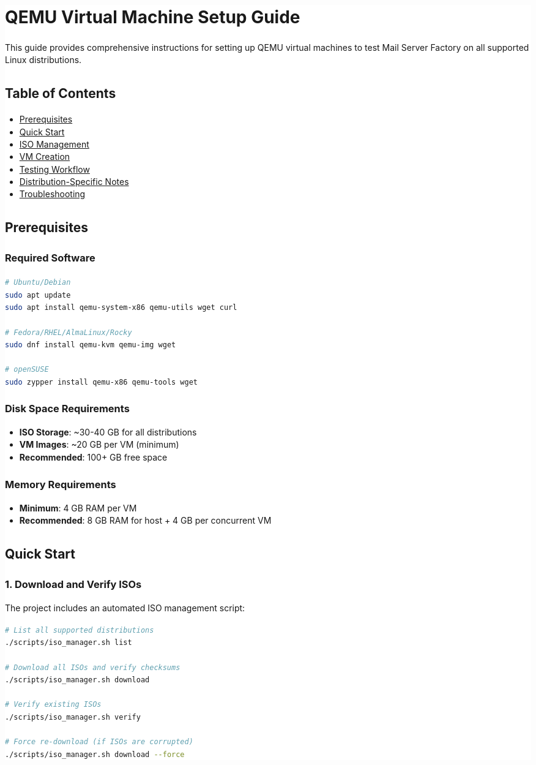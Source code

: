 # QEMU Virtual Machine Setup Guide

This guide provides comprehensive instructions for setting up QEMU virtual machines to test Mail Server Factory on all supported Linux distributions.

## Table of Contents

- [Prerequisites](#prerequisites)
- [Quick Start](#quick-start)
- [ISO Management](#iso-management)
- [VM Creation](#vm-creation)
- [Testing Workflow](#testing-workflow)
- [Distribution-Specific Notes](#distribution-specific-notes)
- [Troubleshooting](#troubleshooting)

## Prerequisites

### Required Software

```bash
# Ubuntu/Debian
sudo apt update
sudo apt install qemu-system-x86 qemu-utils wget curl

# Fedora/RHEL/AlmaLinux/Rocky
sudo dnf install qemu-kvm qemu-img wget

# openSUSE
sudo zypper install qemu-x86 qemu-tools wget
```

### Disk Space Requirements

- **ISO Storage**: ~30-40 GB for all distributions
- **VM Images**: ~20 GB per VM (minimum)
- **Recommended**: 100+ GB free space

### Memory Requirements

- **Minimum**: 4 GB RAM per VM
- **Recommended**: 8 GB RAM for host + 4 GB per concurrent VM

## Quick Start

### 1. Download and Verify ISOs

The project includes an automated ISO management script:

```bash
# List all supported distributions
./scripts/iso_manager.sh list

# Download all ISOs and verify checksums
./scripts/iso_manager.sh download

# Verify existing ISOs
./scripts/iso_manager.sh verify

# Force re-download (if ISOs are corrupted)
./scripts/iso_manager.sh download --force
```
